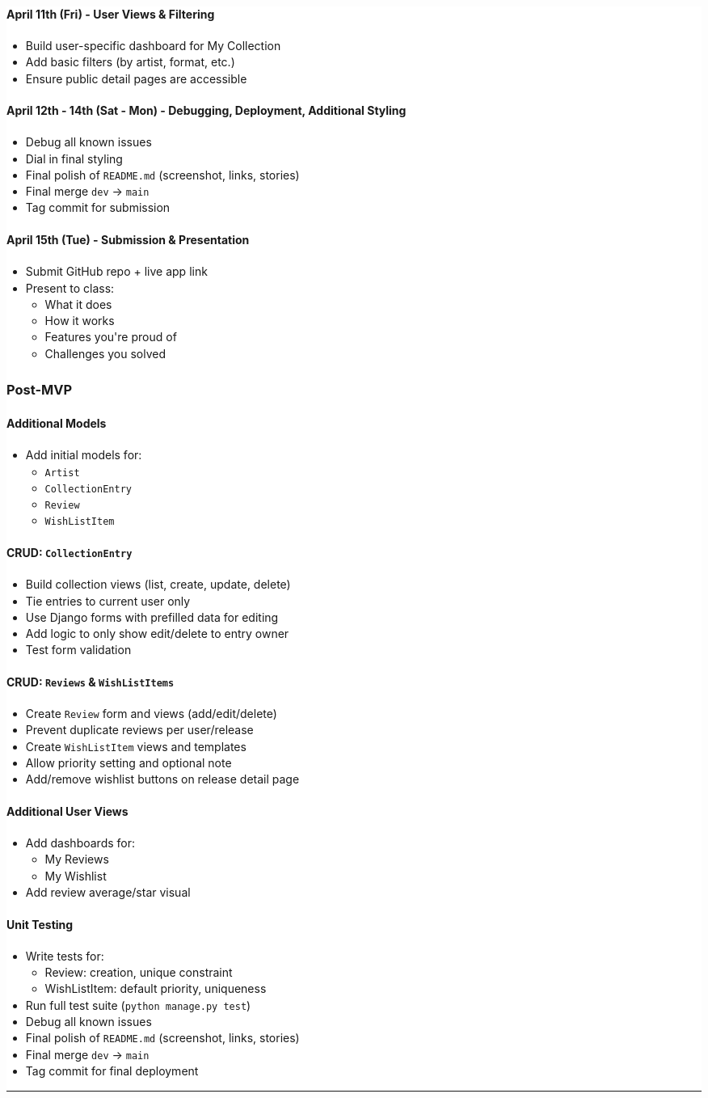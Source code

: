 #### April 11th (Fri) - User Views & Filtering
- Build user-specific dashboard for My Collection
- Add basic filters (by artist, format, etc.)
- Ensure public detail pages are accessible

#### April 12th - 14th (Sat - Mon) - Debugging, Deployment, Additional Styling
- Debug all known issues
- Dial in final styling
- Final polish of `README.md` (screenshot, links, stories)
- Final merge `dev` → `main`
- Tag commit for submission

#### April 15th (Tue) - Submission & Presentation
- Submit GitHub repo + live app link
- Present to class:
  - What it does
  - How it works
  - Features you're proud of
  - Challenges you solved

### Post-MVP

#### Additional Models
- Add initial models for:
    - `Artist`
    - `CollectionEntry`
    - `Review`
    - `WishListItem`

#### CRUD: `CollectionEntry`
- Build collection views (list, create, update, delete)
- Tie entries to current user only
- Use Django forms with prefilled data for editing
- Add logic to only show edit/delete to entry owner
- Test form validation

#### CRUD: `Reviews` & `WishListItems`
- Create `Review` form and views (add/edit/delete)
- Prevent duplicate reviews per user/release
- Create `WishListItem` views and templates
- Allow priority setting and optional note
- Add/remove wishlist buttons on release detail page

#### Additional User Views
- Add dashboards for:
    - My Reviews
    - My Wishlist
- Add review average/star visual

#### Unit Testing
- Write tests for:
  - Review: creation, unique constraint
  - WishListItem: default priority, uniqueness
- Run full test suite (`python manage.py test`)
- Debug all known issues
- Final polish of `README.md` (screenshot, links, stories)
- Final merge `dev` → `main`
- Tag commit for final deployment

---